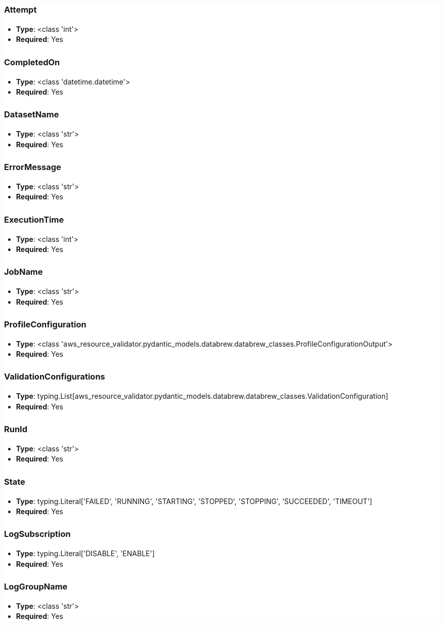 ### Attempt
- **Type**: <class 'int'>
- **Required**: Yes

### CompletedOn
- **Type**: <class 'datetime.datetime'>
- **Required**: Yes

### DatasetName
- **Type**: <class 'str'>
- **Required**: Yes

### ErrorMessage
- **Type**: <class 'str'>
- **Required**: Yes

### ExecutionTime
- **Type**: <class 'int'>
- **Required**: Yes

### JobName
- **Type**: <class 'str'>
- **Required**: Yes

### ProfileConfiguration
- **Type**: <class 'aws_resource_validator.pydantic_models.databrew.databrew_classes.ProfileConfigurationOutput'>
- **Required**: Yes

### ValidationConfigurations
- **Type**: typing.List[aws_resource_validator.pydantic_models.databrew.databrew_classes.ValidationConfiguration]
- **Required**: Yes

### RunId
- **Type**: <class 'str'>
- **Required**: Yes

### State
- **Type**: typing.Literal['FAILED', 'RUNNING', 'STARTING', 'STOPPED', 'STOPPING', 'SUCCEEDED', 'TIMEOUT']
- **Required**: Yes

### LogSubscription
- **Type**: typing.Literal['DISABLE', 'ENABLE']
- **Required**: Yes

### LogGroupName
- **Type**: <class 'str'>
- **Required**: Yes
